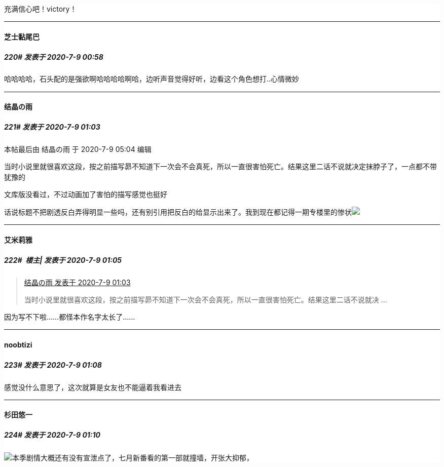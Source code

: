 
充满信心吧！victory！


-----

####  芝士黏尾巴  
##### 220#       发表于 2020-7-9 00:58


哈哈哈哈，石头配的是强欲啊哈哈哈哈啊哈，边听声音觉得好听，边看这个角色想打..心情微妙


-----

####  结晶の雨  
##### 221#       发表于 2020-7-9 01:03


 本帖最后由 结晶の雨 于 2020-7-9 05:04 编辑 

当时小说里就很喜欢这段，按之前描写昴不知道下一次会不会真死，所以一直很害怕死亡。结果这里二话不说就决定抹脖子了，一点都不带犹豫的

文库版没看过，不过动画加了害怕的描写感觉也挺好


话说标题不把剧透反白弄得明显一些吗，还有别引用把反白的给显示出来了。我到现在都记得一期专楼里的惨状<img src="https://static.saraba1st.com/image/smiley/face2017/125.png" referrerpolicy="no-referrer">


-----

####  艾米莉雅  
##### 222#         楼主| 发表于 2020-7-9 01:05


<blockquote><a href="httphttps://bbs.saraba1st.com/2b/forum.php?mod=redirect&amp;goto=findpost&amp;pid=48124037&amp;ptid=1818989" target="_blank">结晶の雨 发表于 2020-7-9 01:03</a>

当时小说里就很喜欢这段，按之前描写昴不知道下一次会不会真死，所以一直很害怕死亡。结果这里二话不说就决 ...</blockquote>
因为写不下啦……都怪本作名字太长了……


-----

####  noobtizi  
##### 223#       发表于 2020-7-9 01:08


感觉没什么意思了，这次就算是女友也不能逼着我看进去


-----

####  杉田悠一  
##### 224#       发表于 2020-7-9 01:10


<img src="https://static.saraba1st.com/image/smiley/face2017/001.png" referrerpolicy="no-referrer">本季剧情大概还有没有宣泄点了，七月新番看的第一部就撞墙，开张大抑郁，

